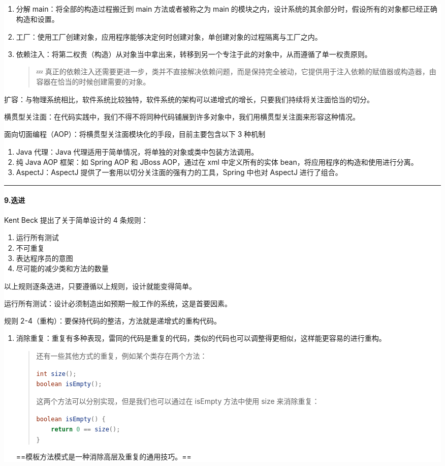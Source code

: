 1. 分解 main：将全部的构造过程搬迁到 main 方法或者被称之为 main 的模块之内，设计系统的其余部分时，假设所有的对象都已经正确构造和设置。

2. 工厂：使用工厂创建对象，应用程序能够决定何时创建对象，单创建对象的过程隔离与工厂之内。

3. 依赖注入：将第二权责（构造）从对象当中拿出来，转移到另一个专注于此的对象中，从而遵循了单一权责原则。

   > :zzz: 真正的依赖注入还需要更进一步，类并不直接解决依赖问题，而是保持完全被动，它提供用于注入依赖的赋值器或构造器，由容器在恰当的时候创建需要的对象。



扩容：与物理系统相比，软件系统比较独特，软件系统的架构可以递增式的增长，只要我们持续将关注面恰当的切分。

横贯型关注面：在代码实践中，我们不得不将同种代码铺展到许多对象中，我们用横贯型关注面来形容这种情况。

面向切面编程（AOP）：将横贯型关注面模块化的手段，目前主要包含以下 3 种机制

1. Java 代理：Java 代理适用于简单情况，将单独的对象或类中包装方法调用。
2. 纯 Java AOP 框架：如 Spring AOP 和 JBoss AOP，通过在 xml 中定义所有的实体 bean，将应用程序的构造和使用进行分离。
3. AspectJ：AspectJ 提供了一套用以切分关注面的强有力的工具，Spring 中也对 AspectJ 进行了组合。



---

#### 9.迭进

Kent Beck 提出了关于简单设计的 4 条规则：

1. 运行所有测试
2. 不可重复
3. 表达程序员的意图
4. 尽可能的减少类和方法的数量

以上规则逐条迭进，只要遵循以上规则，设计就能变得简单。



运行所有测试：设计必须制造出如预期一般工作的系统，这是首要因素。



规则 2-4（重构）：要保持代码的整洁，方法就是递增式的重构代码。

1. 消除重复：重复有多种表现，雷同的代码是重复的代码，类似的代码也可以调整得更相似，这样能更容易的进行重构。

   > 还有一些其他方式的重复，例如某个类存在两个方法：
   >
   > ~~~java
   > int size();
   > boolean isEmpty();
   > ~~~
   >
   > 这两个方法可以分别实现，但是我们也可以通过在 isEmpty 方法中使用 size 来消除重复：
   >
   > ~~~java
   > boolean isEmpty() {
   >     return 0 == size();
   > }
   > ~~~

   ==模板方法模式是一种消除高层及重复的通用技巧。==
